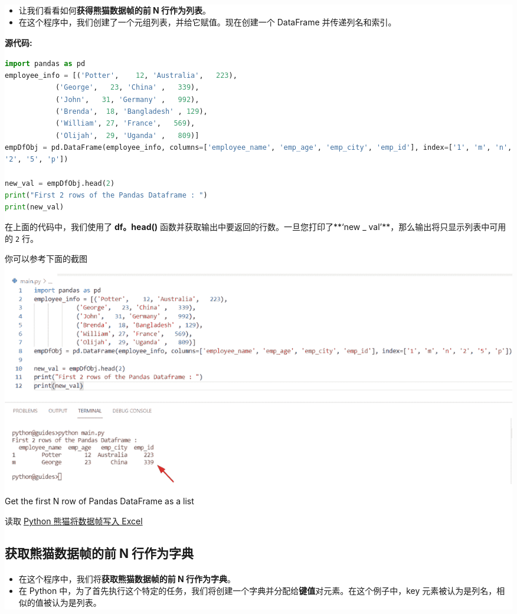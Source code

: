 *   让我们看看如何**获得熊猫数据帧的前 N 行作为列表**。
*   在这个程序中，我们创建了一个元组列表，并给它赋值。现在创建一个 DataFrame 并传递列名和索引。

**源代码:**

```py
import pandas as pd
employee_info = [('Potter',    12, 'Australia',   223),
            ('George',   23, 'China' ,   339),
            ('John',   31, 'Germany' ,   992),
            ('Brenda',  18, 'Bangladesh' , 129),
            ('William', 27, 'France',   569),
            ('Olijah',  29, 'Uganda' ,   809)]
empDfObj = pd.DataFrame(employee_info, columns=['employee_name', 'emp_age', 'emp_city', 'emp_id'], index=['1', 'm', 'n', '2', '5', 'p'])

new_val = empDfObj.head(2)
print("First 2 rows of the Pandas Dataframe : ")
print(new_val)
```

在上面的代码中，我们使用了 **df。head()** 函数并获取输出中要返回的行数。一旦您打印了**‘new _ val’**，那么输出将只显示列表中可用的 `2` 行。

你可以参考下面的截图

![Get the first N row of Pandas DataFrame as list](img/9112dba03c6f6cdaec9c9b53f4226a4d.png "Get the first N row of Pandas DataFrame as list")

Get the first N row of Pandas DataFrame as a list

读取 [Python 熊猫将数据帧写入 Excel](https://pythonguides.com/python-pandas-write-dataframe-to-excel/)

## 获取熊猫数据帧的前 N 行作为字典

*   在这个程序中，我们将**获取熊猫数据帧的前 N 行作为字典**。
*   在 Python 中，为了首先执行这个特定的任务，我们将创建一个字典并分配给**键值**对元素。在这个例子中，key 元素被认为是列名，相似的值被认为是列表。
